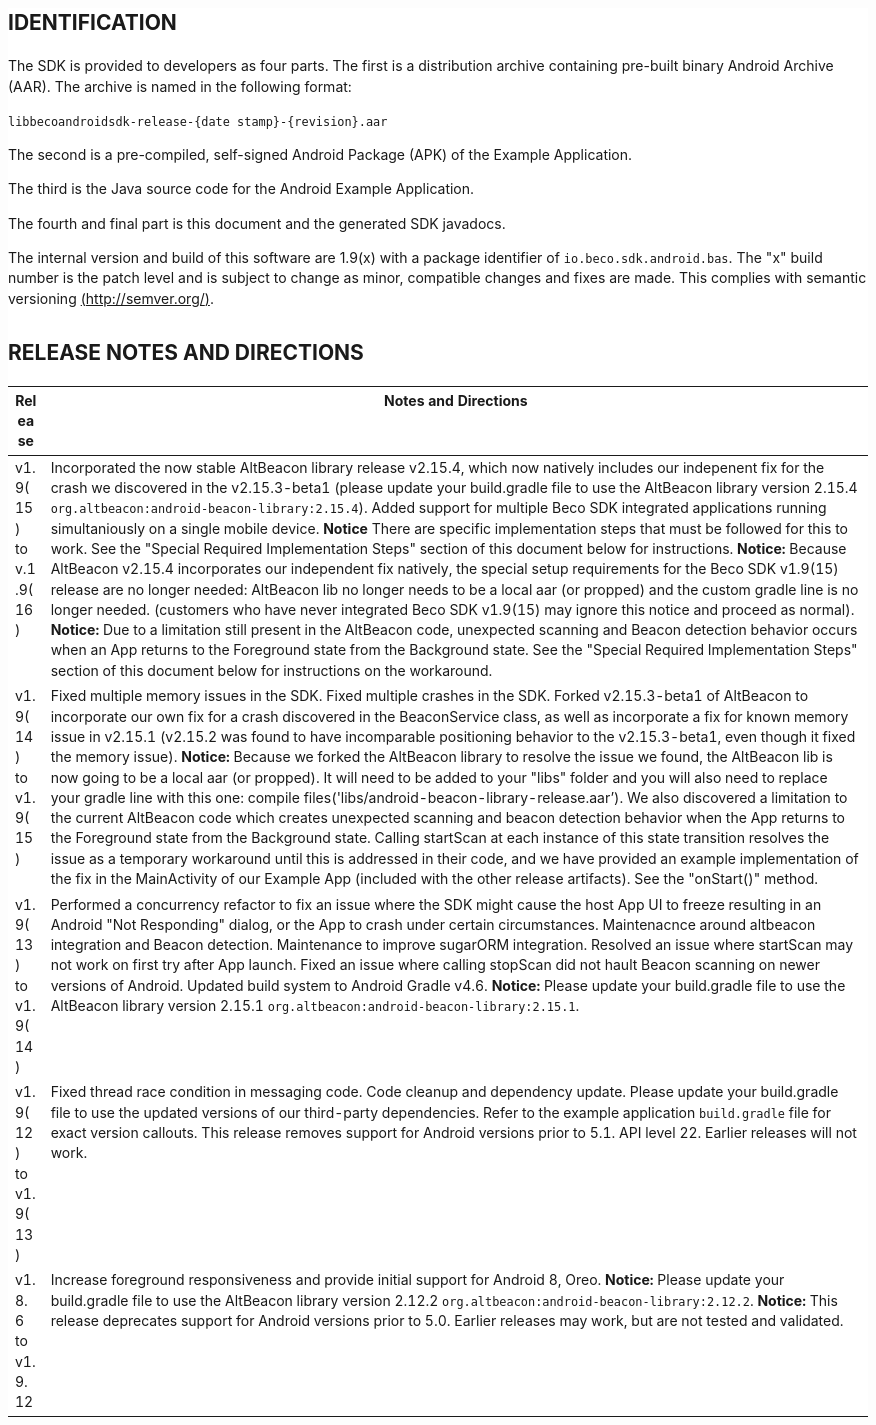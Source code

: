 ## **IDENTIFICATION**
The SDK is provided to developers as four parts. The first is a distribution
archive containing pre-built binary Android Archive (AAR).
The archive is named in the following format:

`libbecoandroidsdk-release-{date stamp}-{revision}.aar`

The second is a pre-compiled, self-signed Android Package (APK) of the Example Application.

The third is the Java source code for the Android Example Application.

The fourth and final part is this document and the generated SDK javadocs.

The internal version and build of this software are 1.9(x) with a package
identifier of `io.beco.sdk.android.bas`. The "x" build number is the patch
level and is subject to change as minor, compatible changes and fixes are made.
This complies with semantic versioning [(http://semver.org/)](http://semver.org/).

## **RELEASE NOTES AND DIRECTIONS**
Release | Notes and Directions
------------ | -------------
v1.9(15) to v.1.9(16) | Incorporated the now stable AltBeacon library release v2.15.4, which now natively includes our indepenent fix for the crash we discovered in the v2.15.3-beta1 (please update your build.gradle file to use the AltBeacon library version 2.15.4 `org.altbeacon:android-beacon-library:2.15.4`). Added support for multiple Beco SDK integrated applications running simultaniously on a single mobile device. **Notice** There are specific implementation steps that must be followed for this to work. See the "Special Required Implementation Steps" section of this document below for instructions. **Notice:** Because AltBeacon v2.15.4 incorporates our independent fix natively, the special setup requirements for the Beco SDK v1.9(15) release are no longer needed: AltBeacon lib no longer needs to be a local aar (or propped) and the custom gradle line is no longer needed. (customers who have never integrated Beco SDK v1.9(15) may ignore this notice and proceed as normal). **Notice:** Due to a limitation still present in the AltBeacon code, unexpected scanning and Beacon detection behavior occurs when an App returns to the Foreground state from the Background state. See the "Special Required Implementation Steps" section of this document below for instructions on the workaround.
v1.9(14) to v1.9(15) | Fixed multiple memory issues in the SDK. Fixed multiple crashes in the SDK. Forked v2.15.3-beta1 of AltBeacon to incorporate our own fix for a crash discovered in the BeaconService class, as well as incorporate a fix for known memory issue in v2.15.1 (v2.15.2 was found to have incomparable positioning behavior to the v2.15.3-beta1, even though it fixed the memory issue). **Notice:** Because we forked the AltBeacon library to resolve the issue we found, the AltBeacon lib is now going to be a local aar (or propped). It will need to be added to your "libs" folder and you will also need to replace your gradle line with this one: compile files('libs/android-beacon-library-release.aar’). We also discovered a limitation to the current AltBeacon code which creates unexpected scanning and beacon detection behavior when the App returns to the Foreground state from the Background state. Calling startScan at each instance of this state transition resolves the issue as a temporary workaround until this is addressed in their code, and we have provided an example implementation of the fix in the MainActivity of our Example App (included with the other release artifacts). See the "onStart()" method.
v1.9(13) to v1.9(14) | Performed a concurrency refactor to fix an issue where the SDK might cause the host App UI to freeze resulting in an Android "Not Responding" dialog, or the App to crash under certain circumstances. Maintenacnce around altbeacon integration and Beacon detection. Maintenance to improve sugarORM integration. Resolved an issue where startScan may not work on first try after App launch. Fixed an issue where calling stopScan did not hault Beacon scanning on newer versions of Android. Updated build system to Android Gradle v4.6. **Notice:** Please update your build.gradle file to use the AltBeacon library version 2.15.1 `org.altbeacon:android-beacon-library:2.15.1`.  
v1.9(12) to	v1.9(13) | Fixed thread race condition in messaging	code. Code cleanup and dependency update. Please update your build.gradle file to use the updated versions of our third-party dependencies. Refer to the example application `build.gradle`	file for exact version callouts. This release removes support for Android versions prior to 5.1. API level 22. Earlier releases will not work.
v1.8.6 to v1.9.12 | Increase foreground responsiveness and provide initial support for Android 8, Oreo. **Notice:** Please update your build.gradle file to use the AltBeacon library version 2.12.2 `org.altbeacon:android-beacon-library:2.12.2`. **Notice:** This release deprecates support for Android versions prior to 5.0. Earlier releases may work, but are not tested and validated.